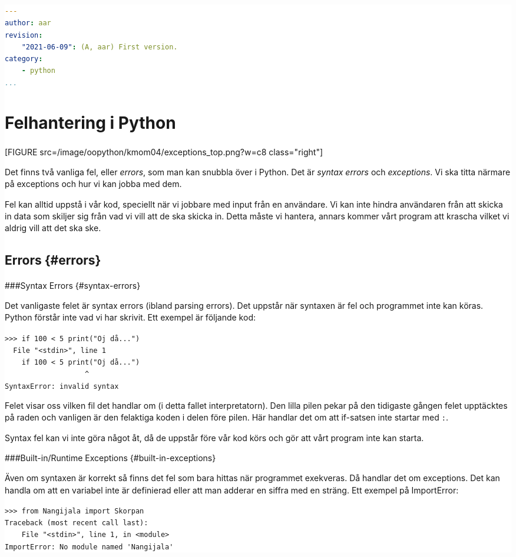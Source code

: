```yaml
---
author: aar
revision:
    "2021-06-09": (A, aar) First version.
category:
    - python
...
```

Felhantering i Python
===================================

[FIGURE src=/image/oopython/kmom04/exceptions_top.png?w=c8 class="right"]

Det finns två vanliga fel, eller *errors*, som man kan snubbla över i Python. Det är *syntax errors* och *exceptions*. Vi ska titta närmare på exceptions och hur vi kan jobba med dem.

  

Fel kan alltid uppstå i vår kod, speciellt när vi jobbare med input från en användare. Vi kan inte hindra användaren från att skicka in data som skiljer sig från vad vi vill att de ska skicka in. Detta måste vi hantera, annars kommer vårt program att krascha vilket vi aldrig vill att det ska ske.



Errors {#errors}
-------------------------------

###Syntax Errors {#syntax-errors}

Det vanligaste felet är syntax errors (ibland parsing errors). Det uppstår när syntaxen är fel och programmet inte kan köras. Python förstår inte vad vi har skrivit. Ett exempel är följande kod:

```
>>> if 100 < 5 print("Oj då...")
  File "<stdin>", line 1
    if 100 < 5 print("Oj då...")
                   ^
SyntaxError: invalid syntax
```

Felet visar oss vilken fil det handlar om (i detta fallet interpretatorn). Den lilla pilen pekar på den tidigaste gången felet upptäcktes på raden och vanligen är den felaktiga koden i delen före pilen. Här handlar det om att if-satsen inte startar med `:`.

Syntax fel kan vi inte göra något åt, då de uppstår före vår kod körs och gör att vårt program inte kan starta.



###Built-in/Runtime Exceptions {#built-in-exceptions}

Även om syntaxen är korrekt så finns det fel som bara hittas när programmet exekveras. Då handlar det om exceptions. Det kan handla om att en variabel inte är definierad eller att man adderar en siffra med en sträng. Ett exempel på ImportError:

```
>>> from Nangijala import Skorpan
Traceback (most recent call last):
    File "<stdin>", line 1, in <module>
ImportError: No module named 'Nangijala'

```
